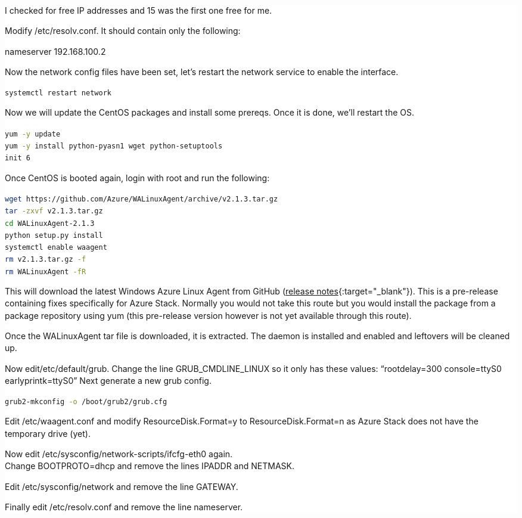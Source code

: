I checked for free IP addresses and 15 was the first one free for me.

Modify /etc/resolv.conf. It should contain only the following:

nameserver 192.168.100.2

Now the network config files have been set, let’s restart the network service to enable the interface.

```bash
systemctl restart network
```

Now we will update the CentOS packages and install some prereqs. Once it is done, we’ll restart the OS.

```bash
yum -y update
yum -y install python-pyasn1 wget python-setuptools
init 6
```

Once CentOS is booted again, login with root and run the following:

```bash
wget https://github.com/Azure/WALinuxAgent/archive/v2.1.3.tar.gz
tar -zxvf v2.1.3.tar.gz
cd WALinuxAgent-2.1.3
python setup.py install
systemctl enable waagent
rm v2.1.3.tar.gz -f
rm WALinuxAgent -fR
```

This will download the latest Windows Azure Linux Agent from GitHub ([release notes](https://github.com/Azure/WALinuxAgent/releases){:target="_blank"}). This is a pre-release containing fixes specifically for Azure Stack.
Normally you would not take this route but you would install the package from a package repository using yum (this pre-release version however is not yet available through this route).

Once the WALinuxAgent tar file is downloaded, it is extracted. The daemon is installed and enabled and leftovers will be cleaned up.

Now edit/etc/default/grub. Change the line GRUB_CMDLINE_LINUX so it only has these values: “rootdelay=300 console=ttyS0 earlyprintk=ttyS0”
Next generate a new grub config.

```bash
grub2-mkconfig -o /boot/grub2/grub.cfg
```

Edit /etc/waagent.conf and modify ResourceDisk.Format=y to ResourceDisk.Format=n as Azure Stack does not have the temporary drive (yet).

Now edit /etc/sysconfig/network-scripts/ifcfg-eth0 again.\
Change BOOTPROTO=dhcp and remove the lines IPADDR and NETMASK.

Edit /etc/sysconfig/network and remove the line GATEWAY.

Finally edit /etc/resolv.conf and remove the line nameserver.
